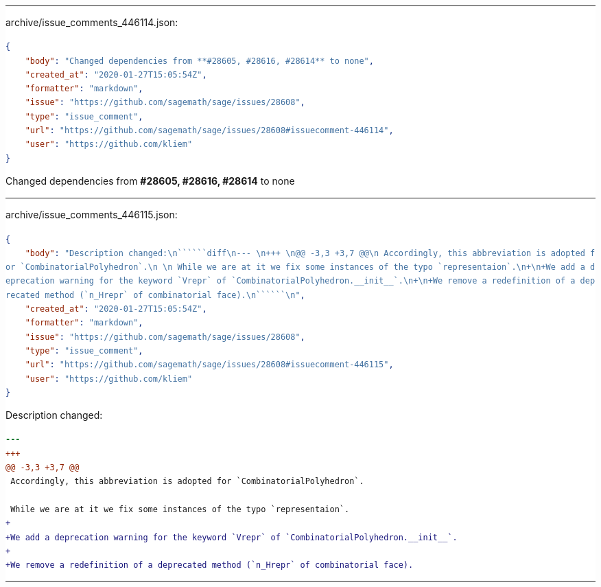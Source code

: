 

---

archive/issue_comments_446114.json:
```json
{
    "body": "Changed dependencies from **#28605, #28616, #28614** to none",
    "created_at": "2020-01-27T15:05:54Z",
    "formatter": "markdown",
    "issue": "https://github.com/sagemath/sage/issues/28608",
    "type": "issue_comment",
    "url": "https://github.com/sagemath/sage/issues/28608#issuecomment-446114",
    "user": "https://github.com/kliem"
}
```

Changed dependencies from **#28605, #28616, #28614** to none



---

archive/issue_comments_446115.json:
```json
{
    "body": "Description changed:\n``````diff\n--- \n+++ \n@@ -3,3 +3,7 @@\n Accordingly, this abbreviation is adopted for `CombinatorialPolyhedron`.\n \n While we are at it we fix some instances of the typo `representaion`.\n+\n+We add a deprecation warning for the keyword `Vrepr` of `CombinatorialPolyhedron.__init__`.\n+\n+We remove a redefinition of a deprecated method (`n_Hrepr` of combinatorial face).\n``````\n",
    "created_at": "2020-01-27T15:05:54Z",
    "formatter": "markdown",
    "issue": "https://github.com/sagemath/sage/issues/28608",
    "type": "issue_comment",
    "url": "https://github.com/sagemath/sage/issues/28608#issuecomment-446115",
    "user": "https://github.com/kliem"
}
```

Description changed:
``````diff
--- 
+++ 
@@ -3,3 +3,7 @@
 Accordingly, this abbreviation is adopted for `CombinatorialPolyhedron`.
 
 While we are at it we fix some instances of the typo `representaion`.
+
+We add a deprecation warning for the keyword `Vrepr` of `CombinatorialPolyhedron.__init__`.
+
+We remove a redefinition of a deprecated method (`n_Hrepr` of combinatorial face).
``````




---
